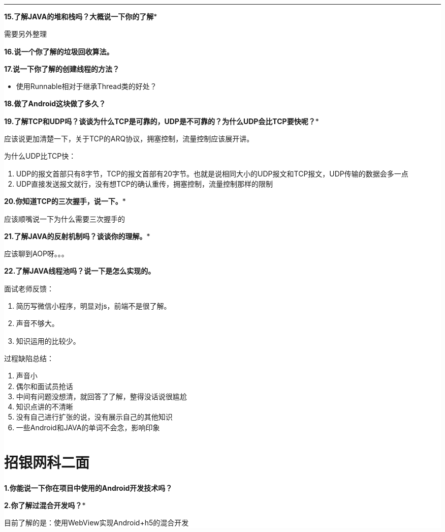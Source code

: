 ****

**15.了解JAVA的堆和栈吗？大概说一下你的了解***

需要另外整理

**16.说一个你了解的垃圾回收算法。**

**17.说一下你了解的创建线程的方法？**

* 使用Runnable相对于继承Thread类的好处？

**18.做了Android这块做了多久？**

**19.了解TCP和UDP吗？谈谈为什么TCP是可靠的，UDP是不可靠的？为什么UDP会比TCP要快呢？***

应该说更加清楚一下，关于TCP的ARQ协议，拥塞控制，流量控制应该展开讲。

为什么UDP比TCP快：

1. UDP的报文首部只有8字节，TCP的报文首部有20字节。也就是说相同大小的UDP报文和TCP报文，UDP传输的数据会多一点
2. UDP直接发送报文就行，没有想TCP的确认重传，拥塞控制，流量控制那样的限制

**20.你知道TCP的三次握手，说一下。***

应该顺嘴说一下为什么需要三次握手的

**21.了解JAVA的反射机制吗？谈谈你的理解。***

应该聊到AOP呀。。。

**22.了解JAVA线程池吗？说一下是怎么实现的。**



面试老师反馈：

1. 简历写微信小程序，明显对js，前端不是很了解。

2. 声音不够大。
3. 知识运用的比较少。



过程缺陷总结：

1. 声音小
2. 偶尔和面试员抢话
3. 中间有问题没想清，就回答了了解，整得没话说很尴尬
4. 知识点讲的不清晰
5. 没有自己进行扩张的说，没有展示自己的其他知识
6. 一些Android和JAVA的单词不会念，影响印象



# 招银网科二面

**1.你能说一下你在项目中使用的Android开发技术吗？**

**2.你了解过混合开发吗？***

目前了解的是：使用WebView实现Android+h5的混合开发

